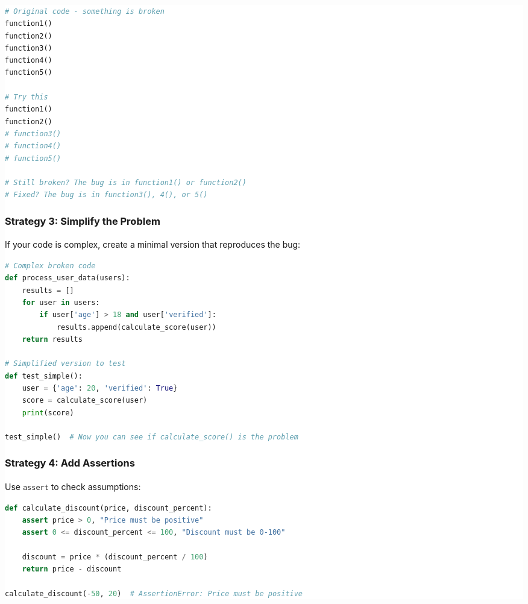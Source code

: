 ```python
# Original code - something is broken
function1()
function2()
function3()
function4()
function5()

# Try this
function1()
function2()
# function3()
# function4()
# function5()

# Still broken? The bug is in function1() or function2()
# Fixed? The bug is in function3(), 4(), or 5()
```

### Strategy 3: Simplify the Problem

If your code is complex, create a minimal version that reproduces the bug:

```python
# Complex broken code
def process_user_data(users):
    results = []
    for user in users:
        if user['age'] > 18 and user['verified']:
            results.append(calculate_score(user))
    return results

# Simplified version to test
def test_simple():
    user = {'age': 20, 'verified': True}
    score = calculate_score(user)
    print(score)

test_simple()  # Now you can see if calculate_score() is the problem
```

### Strategy 4: Add Assertions

Use `assert` to check assumptions:

```python
def calculate_discount(price, discount_percent):
    assert price > 0, "Price must be positive"
    assert 0 <= discount_percent <= 100, "Discount must be 0-100"
    
    discount = price * (discount_percent / 100)
    return price - discount

calculate_discount(-50, 20)  # AssertionError: Price must be positive
```
